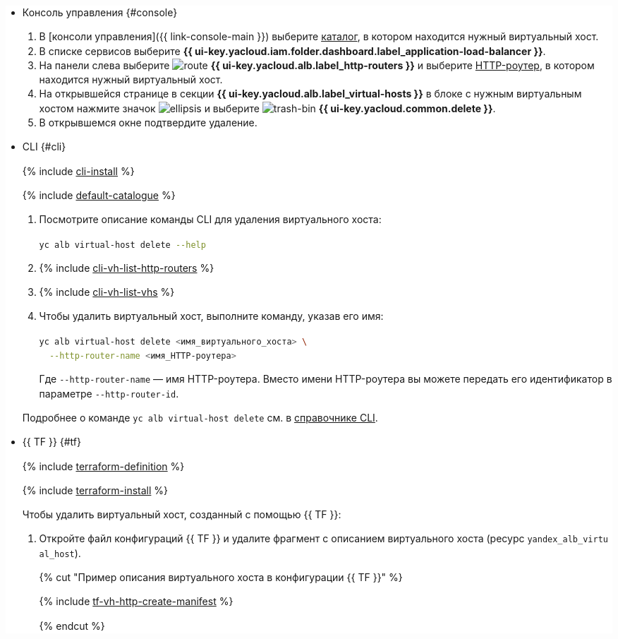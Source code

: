 - Консоль управления {#console}

  1. В [консоли управления]({{ link-console-main }}) выберите [каталог](../../resource-manager/concepts/resources-hierarchy.md#folder), в котором находится нужный виртуальный хост.
  1. В списке сервисов выберите **{{ ui-key.yacloud.iam.folder.dashboard.label_application-load-balancer }}**.
  1. На панели слева выберите ![route](../../_assets/console-icons/route.svg) **{{ ui-key.yacloud.alb.label_http-routers }}** и выберите [HTTP-роутер](../concepts/http-router.md), в котором находится нужный виртуальный хост.
  1. На открывшейся странице в секции **{{ ui-key.yacloud.alb.label_virtual-hosts }}** в блоке с нужным виртуальным хостом нажмите значок ![ellipsis](../../_assets/console-icons/ellipsis.svg) и выберите ![trash-bin](../../_assets/console-icons/trash-bin.svg) **{{ ui-key.yacloud.common.delete }}**.
  1. В открывшемся окне подтвердите удаление.

- CLI {#cli}

  {% include [cli-install](../../_includes/cli-install.md) %}

  {% include [default-catalogue](../../_includes/default-catalogue.md) %}

  1. Посмотрите описание команды CLI для удаления виртуального хоста:

      ```bash
      yc alb virtual-host delete --help
      ```
  1. {% include [cli-vh-list-http-routers](../../_includes/application-load-balancer/instruction-steps/cli-vh-list-http-routers.md) %}
  1. {% include [cli-vh-list-vhs](../../_includes/application-load-balancer/instruction-steps/cli-vh-list-vhs.md) %}
  1. Чтобы удалить виртуальный хост, выполните команду, указав его имя:

      ```bash
      yc alb virtual-host delete <имя_виртуального_хоста> \
        --http-router-name <имя_HTTP-роутера>
      ```

      Где `--http-router-name` — имя HTTP-роутера. Вместо имени HTTP-роутера вы можете передать его идентификатор в параметре `--http-router-id`.

  Подробнее о команде `yc alb virtual-host delete` см. в [справочнике CLI](../../cli/cli-ref/application-load-balancer/cli-ref/virtual-host/delete.md).

- {{ TF }} {#tf}

  {% include [terraform-definition](../../_tutorials/_tutorials_includes/terraform-definition.md) %}

  {% include [terraform-install](../../_includes/terraform-install.md) %}

  Чтобы удалить виртуальный хост, созданный с помощью {{ TF }}:

  1. Откройте файл конфигураций {{ TF }} и удалите фрагмент с описанием виртуального хоста (ресурс `yandex_alb_virtual_host`).

      {% cut "Пример описания виртуального хоста в конфигурации {{ TF }}" %}

      {% include [tf-vh-http-create-manifest](../../_includes/application-load-balancer/instruction-steps/tf-vh-http-create-manifest.md) %}

      {% endcut %}
